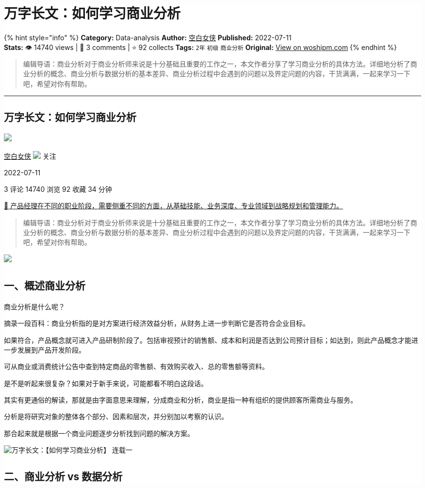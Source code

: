 # 万字长文：如何学习商业分析
{% hint style="info" %}
**Category:** Data-analysis
**Author:** [空白女侠](https://www.woshipm.com/u/1445379)
**Published:** 2022-07-11  
**Stats:** 👁️ 14740 views | 💬 3 comments | ⭐ 92 collects
**Tags:** `2年` `初级` `商业分析`
**Original:** [View on woshipm.com](https://www.woshipm.com/data-analysis/5521478.html)
{% endhint %}
> 编辑导语：商业分析对于商业分析师来说是十分基础且重要的工作之一，本文作者分享了学习商业分析的具体方法。详细地分析了商业分析的概念、商业分析与数据分析的基本差异、商业分析过程中会遇到的问题以及界定问题的内容，干货满满，一起来学习一下吧，希望对你有帮助。

---

## 万字长文：如何学习商业分析

[![](https://static.woshipm.com/APP_U_202207_20220707191522_5202.jpeg?imageView2/1/w/72/h/72/q/100)](https://www.woshipm.com/u/1445379)

[空白女侠](https://www.woshipm.com/u/1445379) ![](https://static.woshipm.com/tag/1101_1@2x.png) 关注

2022-07-11

3 评论 14740 浏览 92 收藏 34 分钟

[🔗 产品经理在不同的职业阶段，需要侧重不同的方面，从基础技能、业务深度、专业领域到战略规划和管理能力。](https://ke.qidianla.com/courses/90pm)

> 编辑导语：商业分析对于商业分析师来说是十分基础且重要的工作之一，本文作者分享了学习商业分析的具体方法。详细地分析了商业分析的概念、商业分析与数据分析的基本差异、商业分析过程中会遇到的问题以及界定问题的内容，干货满满，一起来学习一下吧，希望对你有帮助。

![](https://image.woshipm.com/wp-files/2022/07/RUF5GRt9cXY55K3ZG8RB.jpg)

## 一、概述商业分析

商业分析是什么呢？

摘录一段百科：商业分析指的是对方案进行经济效益分析，从财务上进一步判断它是否符合企业目标。

如果符合，产品概念就可进入产品研制阶段了。包括审视预计的销售额、成本和利润是否达到公司预计目标；如达到，则此产品概念才能进一步发展到产品开发阶段。

可从商业或消费统计公告中查到特定商品的零售额、有效购买收入、总的零售额等资料。

是不是听起来很复杂？如果对于新手来说，可能都看不明白这段话。

其实有更通俗的解读，那就是由字面意思来理解，分成商业和分析，商业是指一种有组织的提供顾客所需商业与服务。

分析是将研究对象的整体各个部分、因素和层次，并分别加以考察的认识。

那合起来就是根据一个商业问题逐步分析找到问题的解决方案。

![万字长文：【如何学习商业分析】 连载一](https://image.woshipm.com/wp-files/2022/07/rYEvrX4ENbWH3aHgMcsY.jpeg)

## 二、商业分析 vs 数据分析
